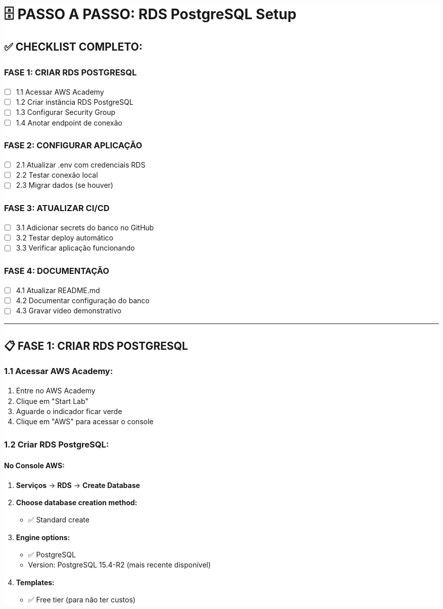 # 🗄️ PASSO A PASSO: RDS PostgreSQL Setup

## ✅ CHECKLIST COMPLETO:

### FASE 1: CRIAR RDS POSTGRESQL
- [ ] 1.1 Acessar AWS Academy
- [ ] 1.2 Criar instância RDS PostgreSQL
- [ ] 1.3 Configurar Security Group
- [ ] 1.4 Anotar endpoint de conexão

### FASE 2: CONFIGURAR APLICAÇÃO
- [ ] 2.1 Atualizar .env com credenciais RDS
- [ ] 2.2 Testar conexão local
- [ ] 2.3 Migrar dados (se houver)

### FASE 3: ATUALIZAR CI/CD
- [ ] 3.1 Adicionar secrets do banco no GitHub
- [ ] 3.2 Testar deploy automático
- [ ] 3.3 Verificar aplicação funcionando

### FASE 4: DOCUMENTAÇÃO
- [ ] 4.1 Atualizar README.md
- [ ] 4.2 Documentar configuração do banco
- [ ] 4.3 Gravar vídeo demonstrativo

---

## 📋 FASE 1: CRIAR RDS POSTGRESQL

### 1.1 Acessar AWS Academy:
1. Entre no AWS Academy
2. Clique em "Start Lab"
3. Aguarde o indicador ficar verde
4. Clique em "AWS" para acessar o console

### 1.2 Criar RDS PostgreSQL:

#### No Console AWS:
1. **Serviços** → **RDS** → **Create Database**

2. **Choose database creation method:**
   - ✅ Standard create

3. **Engine options:**
   - ✅ PostgreSQL
   - Version: PostgreSQL 15.4-R2 (mais recente disponível)

4. **Templates:**
   - ✅ Free tier (para não ter custos)
